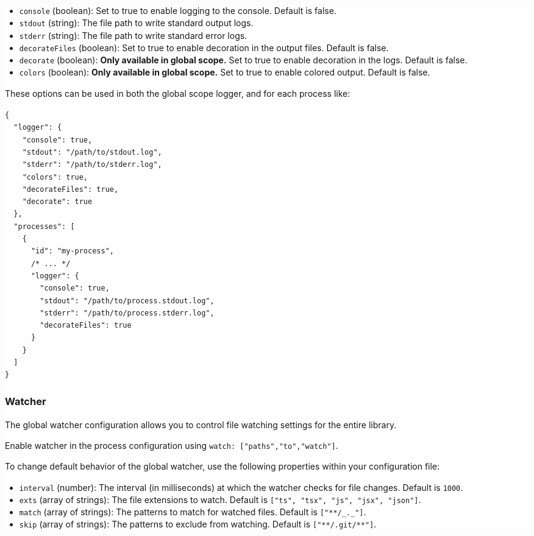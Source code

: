 - `console` (boolean): Set to true to enable logging to the console. Default is false.
- `stdout` (string): The file path to write standard output logs.
- `stderr` (string): The file path to write standard error logs.
- `decorateFiles` (boolean): Set to true to enable decoration in the output files. Default is false.
- `decorate` (boolean): **Only available in global scope.** Set to true to enable decoration in the logs. Default is false.
- `colors` (boolean): **Only available in global scope.** Set to true to enable colored output. Default is false.

These options can be used in both the global scope logger, and for each process like:

```jsonc
{
  "logger": {
    "console": true,
    "stdout": "/path/to/stdout.log",
    "stderr": "/path/to/stderr.log",
    "colors": true,
    "decorateFiles": true,
    "decorate": true
  },
  "processes": [
    {
      "id": "my-process",
      /* ... */
      "logger": {
        "console": true,
        "stdout": "/path/to/process.stdout.log",
        "stderr": "/path/to/process.stderr.log",
        "decorateFiles": true
      }
    }
  ]
}
```

### Watcher

The global watcher configuration allows you to control file watching settings for the entire library.

Enable watcher in the process configuration using `watch: ["paths","to","watch"]`.

To change default behavior of the global watcher, use the following properties within your configuration file:

- `interval` (number): The interval (in milliseconds) at which the watcher checks for file changes. Default is `1000`.
- `exts` (array of strings): The file extensions to watch. Default is `["ts", "tsx", "js", "jsx", "json"]`.
- `match` (array of strings): The patterns to match for watched files. Default is `["**/_._"]`.
- `skip` (array of strings): The patterns to exclude from watching. Default is `["**/.git/**"]`.
